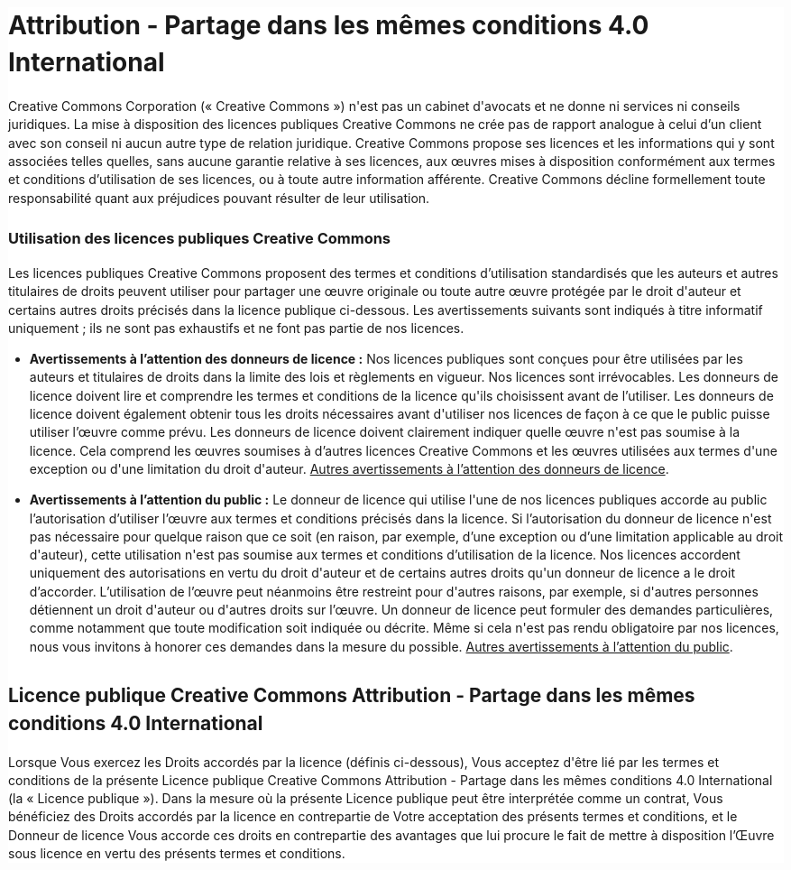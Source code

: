 # Attribution - Partage dans les mêmes conditions 4.0 International

Creative Commons Corporation (« Creative Commons ») n'est pas un cabinet d'avocats et ne donne ni services ni conseils juridiques. La mise à disposition des licences publiques Creative Commons ne crée pas de rapport analogue à celui d’un client avec son conseil ni aucun autre type de relation juridique. Creative Commons propose ses licences et les informations qui y sont associées telles quelles, sans aucune garantie relative à ses licences, aux œuvres mises à disposition conformément aux termes et conditions d’utilisation de ses licences, ou à toute autre information afférente. Creative Commons décline formellement toute responsabilité quant aux préjudices pouvant résulter de leur utilisation.

### Utilisation des licences publiques Creative Commons

Les licences publiques Creative Commons proposent des termes et conditions d’utilisation standardisés que les auteurs et autres titulaires de droits peuvent utiliser pour partager une œuvre originale ou toute autre œuvre protégée par le droit d'auteur et certains autres droits précisés dans la licence publique ci-dessous. Les avertissements suivants sont indiqués à titre informatif uniquement ; ils ne sont pas exhaustifs et ne font pas partie de nos licences.

* __Avertissements à l’attention des donneurs de licence :__ Nos licences publiques sont conçues pour être utilisées par les auteurs et titulaires de droits dans la limite des lois et règlements en vigueur. Nos licences sont irrévocables. Les donneurs de licence doivent lire et comprendre les termes et conditions de la licence qu'ils choisissent avant de l’utiliser. Les donneurs de licence doivent également obtenir tous les droits nécessaires avant d'utiliser nos licences de façon à ce que le public puisse utiliser l’œuvre comme prévu. Les donneurs de licence doivent clairement indiquer quelle œuvre n'est pas soumise à la licence. Cela comprend les œuvres soumises à d’autres licences Creative Commons et les œuvres utilisées aux termes d'une exception ou d'une limitation du droit d'auteur. [Autres avertissements à l’attention des donneurs de licence](https://wiki.creativecommons.org/wiki/Considerations_for_licensors_and_licensees#Considerations_for_licensors).

* __Avertissements à l’attention du public :__ Le donneur de licence qui utilise l'une de nos licences publiques accorde au public l’autorisation d’utiliser l’œuvre aux termes et conditions précisés dans la licence. Si l’autorisation du donneur de licence n'est pas nécessaire pour quelque raison que ce soit (en raison, par exemple, d’une exception ou d’une limitation applicable au droit d'auteur), cette utilisation n'est pas soumise aux termes et conditions d’utilisation de la licence. Nos licences accordent uniquement des autorisations en vertu du droit d'auteur et de certains autres droits qu'un donneur de licence a le droit d’accorder. L’utilisation de l’œuvre peut néanmoins être restreint pour d'autres raisons, par exemple, si d'autres personnes détiennent un droit d'auteur ou d'autres droits sur l’œuvre. Un donneur de licence peut formuler des demandes particulières, comme notamment que toute modification soit indiquée ou décrite. Même si cela n'est pas rendu obligatoire par nos licences, nous vous invitons à honorer ces demandes dans la mesure du possible. [Autres avertissements à l’attention du public](https://wiki.creativecommons.org/wiki/Considerations_for_licensors_and_licensees#Considerations_for_licensees).

## Licence publique Creative Commons Attribution - Partage dans les mêmes conditions 4.0 International

Lorsque Vous exercez les Droits accordés par la licence (définis ci-dessous), Vous acceptez d'être lié par les termes et conditions de la présente Licence publique Creative Commons Attribution - Partage dans les mêmes conditions 4.0 International (la « Licence publique »). Dans la mesure où la présente Licence publique peut être interprétée comme un contrat, Vous bénéficiez des Droits accordés par la licence en contrepartie de Votre acceptation des présents termes et conditions, et le Donneur de licence Vous accorde ces droits en contrepartie des avantages que lui procure le fait de mettre à disposition l’Œuvre sous licence en vertu des présents termes et conditions. 
